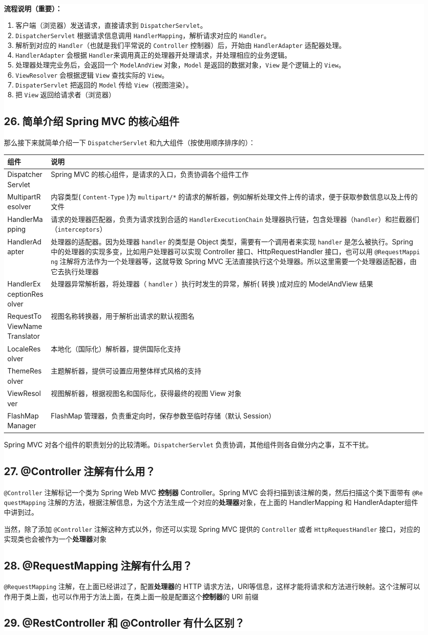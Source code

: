 **流程说明（重要）：**

1. 客户端（浏览器）发送请求，直接请求到 `DispatcherServlet`。
2. `DispatcherServlet` 根据请求信息调用 `HandlerMapping`，解析请求对应的 `Handler`。
3. 解析到对应的 `Handler`（也就是我们平常说的 `Controller` 控制器）后，开始由 `HandlerAdapter` 适配器处理。
4. `HandlerAdapter` 会根据 `Handler`来调用真正的处理器开处理请求，并处理相应的业务逻辑。
5. 处理器处理完业务后，会返回一个 `ModelAndView` 对象，`Model` 是返回的数据对象，`View` 是个逻辑上的 `View`。
6. `ViewResolver` 会根据逻辑 `View` 查找实际的 `View`。
7. `DispaterServlet` 把返回的 `Model` 传给 `View`（视图渲染）。
8. 把 `View` 返回给请求者（浏览器）

## 26. 简单介绍 Spring MVC 的核心组件

那么接下来就简单介绍一下 `DispatcherServlet` 和九大组件（按使用顺序排序的）：

| 组件                        | 说明                                                         |
| :-------------------------- | :----------------------------------------------------------- |
| DispatcherServlet           | Spring MVC 的核心组件，是请求的入口，负责协调各个组件工作    |
| MultipartResolver           | 内容类型( `Content-Type` )为 `multipart/*` 的请求的解析器，例如解析处理文件上传的请求，便于获取参数信息以及上传的文件 |
| HandlerMapping              | 请求的处理器匹配器，负责为请求找到合适的 `HandlerExecutionChain` 处理器执行链，包含处理器（`handler`）和拦截器们（`interceptors`） |
| HandlerAdapter              | 处理器的适配器。因为处理器 `handler` 的类型是 Object 类型，需要有一个调用者来实现 `handler` 是怎么被执行。Spring 中的处理器的实现多变，比如用户处理器可以实现 Controller 接口、HttpRequestHandler 接口，也可以用 `@RequestMapping` 注解将方法作为一个处理器等，这就导致 Spring MVC 无法直接执行这个处理器。所以这里需要一个处理器适配器，由它去执行处理器 |
| HandlerExceptionResolver    | 处理器异常解析器，将处理器（ `handler` ）执行时发生的异常，解析( 转换 )成对应的 ModelAndView 结果 |
| RequestToViewNameTranslator | 视图名称转换器，用于解析出请求的默认视图名                   |
| LocaleResolver              | 本地化（国际化）解析器，提供国际化支持                       |
| ThemeResolver               | 主题解析器，提供可设置应用整体样式风格的支持                 |
| ViewResolver                | 视图解析器，根据视图名和国际化，获得最终的视图 View 对象     |
| FlashMapManager             | FlashMap 管理器，负责重定向时，保存参数至临时存储（默认 Session） |

Spring MVC 对各个组件的职责划分的比较清晰。`DispatcherServlet` 负责协调，其他组件则各自做分内之事，互不干扰。

## 27. @Controller 注解有什么用？

`@Controller` 注解标记一个类为 Spring Web MVC **控制器** Controller。Spring MVC 会将扫描到该注解的类，然后扫描这个类下面带有 `@RequestMapping` 注解的方法，根据注解信息，为这个方法生成一个对应的**处理器**对象，在上面的 HandlerMapping 和 HandlerAdapter组件中讲到过。

当然，除了添加 `@Controller` 注解这种方式以外，你还可以实现 Spring MVC 提供的 `Controller` 或者 `HttpRequestHandler` 接口，对应的实现类也会被作为一个**处理器**对象

## 28. @RequestMapping 注解有什么用？

`@RequestMapping` 注解，在上面已经讲过了，配置**处理器**的 HTTP 请求方法，URI等信息，这样才能将请求和方法进行映射。这个注解可以作用于类上面，也可以作用于方法上面，在类上面一般是配置这个**控制器**的 URI 前缀

## 29. @RestController 和 @Controller 有什么区别？

